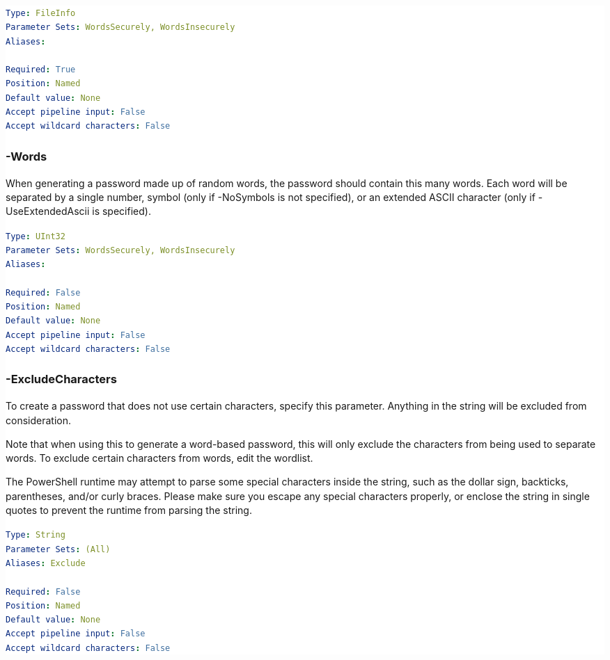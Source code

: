 ```yaml
Type: FileInfo
Parameter Sets: WordsSecurely, WordsInsecurely
Aliases:

Required: True
Position: Named
Default value: None
Accept pipeline input: False
Accept wildcard characters: False
```

### -Words
When generating a password made up of random words, the password should contain this many words.  Each word will be separated by a single number, symbol (only if -NoSymbols is not specified), or an extended ASCII character (only if -UseExtendedAscii is specified).

```yaml
Type: UInt32
Parameter Sets: WordsSecurely, WordsInsecurely
Aliases:

Required: False
Position: Named
Default value: None
Accept pipeline input: False
Accept wildcard characters: False
```

### -ExcludeCharacters
To create a password that does not use certain characters, specify this parameter.  Anything in the string will be excluded from consideration.

Note that when using this to generate a word-based password, this will only exclude the characters from being used to separate words.  To exclude certain characters from words, edit the wordlist.

The PowerShell runtime may attempt to parse some special characters inside the string, such as the dollar sign, backticks, parentheses, and/or curly braces.  Please make sure you escape any special characters properly, or enclose the string in single quotes to prevent the runtime from parsing the string.


```yaml
Type: String
Parameter Sets: (All)
Aliases: Exclude

Required: False
Position: Named
Default value: None
Accept pipeline input: False
Accept wildcard characters: False
```
